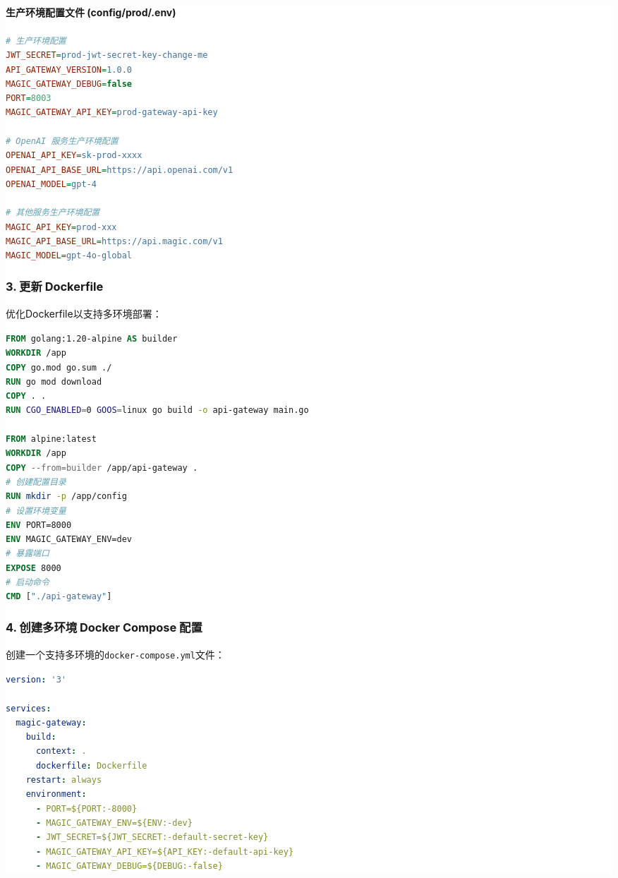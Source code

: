 #### 生产环境配置文件 (config/prod/.env)

```ini
# 生产环境配置
JWT_SECRET=prod-jwt-secret-key-change-me
API_GATEWAY_VERSION=1.0.0
MAGIC_GATEWAY_DEBUG=false
PORT=8003
MAGIC_GATEWAY_API_KEY=prod-gateway-api-key

# OpenAI 服务生产环境配置
OPENAI_API_KEY=sk-prod-xxxx
OPENAI_API_BASE_URL=https://api.openai.com/v1
OPENAI_MODEL=gpt-4

# 其他服务生产环境配置
MAGIC_API_KEY=prod-xxx
MAGIC_API_BASE_URL=https://api.magic.com/v1
MAGIC_MODEL=gpt-4o-global
```

### 3. 更新 Dockerfile

优化Dockerfile以支持多环境部署：

```dockerfile
FROM golang:1.20-alpine AS builder
WORKDIR /app
COPY go.mod go.sum ./
RUN go mod download
COPY . .
RUN CGO_ENABLED=0 GOOS=linux go build -o api-gateway main.go

FROM alpine:latest
WORKDIR /app
COPY --from=builder /app/api-gateway .
# 创建配置目录
RUN mkdir -p /app/config
# 设置环境变量
ENV PORT=8000
ENV MAGIC_GATEWAY_ENV=dev
# 暴露端口
EXPOSE 8000
# 启动命令
CMD ["./api-gateway"]
```

### 4. 创建多环境 Docker Compose 配置

创建一个支持多环境的`docker-compose.yml`文件：

```yaml
version: '3'

services:
  magic-gateway:
    build:
      context: .
      dockerfile: Dockerfile
    restart: always
    environment:
      - PORT=${PORT:-8000}
      - MAGIC_GATEWAY_ENV=${ENV:-dev}
      - JWT_SECRET=${JWT_SECRET:-default-secret-key}
      - MAGIC_GATEWAY_API_KEY=${API_KEY:-default-api-key}
      - MAGIC_GATEWAY_DEBUG=${DEBUG:-false}
```